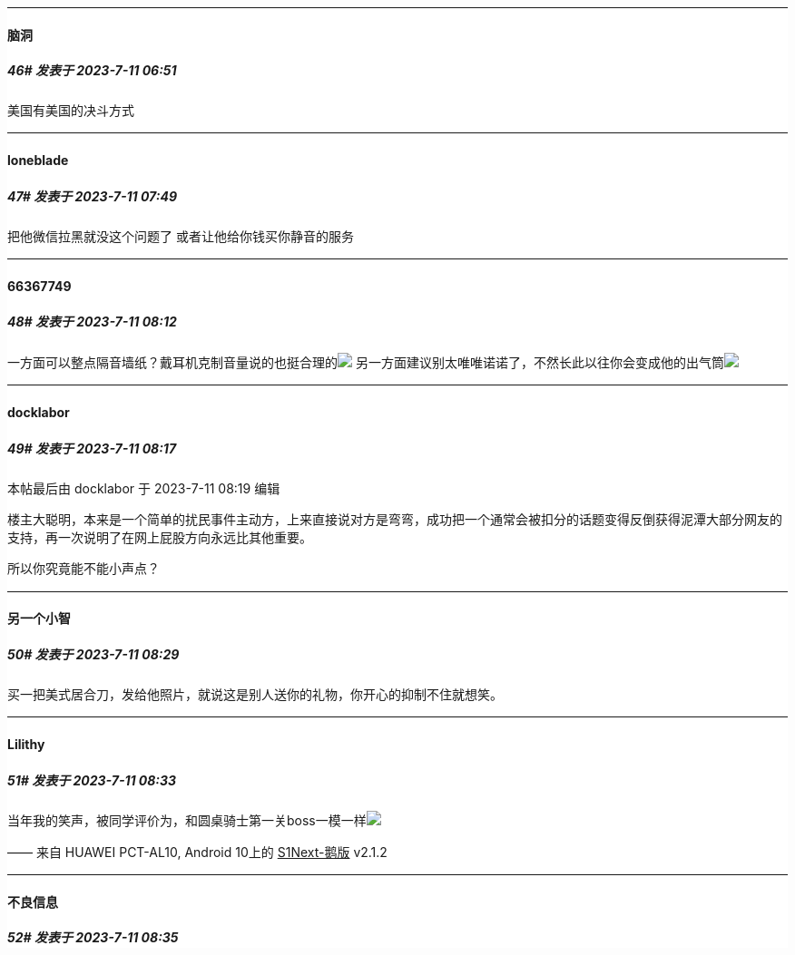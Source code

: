 *****

####  脑洞  
##### 46#       发表于 2023-7-11 06:51

美国有美国的决斗方式

*****

####  loneblade  
##### 47#       发表于 2023-7-11 07:49

把他微信拉黑就没这个问题了 或者让他给你钱买你静音的服务

*****

####  66367749  
##### 48#       发表于 2023-7-11 08:12

一方面可以整点隔音墙纸？戴耳机克制音量说的也挺合理的<img src="https://static.saraba1st.com/image/smiley/face2017/009.gif" referrerpolicy="no-referrer">
另一方面建议别太唯唯诺诺了，不然长此以往你会变成他的出气筒<img src="https://static.saraba1st.com/image/smiley/face2017/065.png" referrerpolicy="no-referrer">

*****

####  docklabor  
##### 49#       发表于 2023-7-11 08:17

 本帖最后由 docklabor 于 2023-7-11 08:19 编辑 

楼主大聪明，本来是一个简单的扰民事件主动方，上来直接说对方是弯弯，成功把一个通常会被扣分的话题变得反倒获得泥潭大部分网友的支持，再一次说明了在网上屁股方向永远比其他重要。

所以你究竟能不能小声点？

*****

####  另一个小智  
##### 50#       发表于 2023-7-11 08:29

买一把美式居合刀，发给他照片，就说这是别人送你的礼物，你开心的抑制不住就想笑。

*****

####  Lilithy  
##### 51#       发表于 2023-7-11 08:33

当年我的笑声，被同学评价为，和圆桌骑士第一关boss一模一样<img src="https://static.saraba1st.com/image/smiley/face2017/021.png" referrerpolicy="no-referrer">

—— 来自 HUAWEI PCT-AL10, Android 10上的 [S1Next-鹅版](https://github.com/ykrank/S1-Next/releases) v2.1.2

*****

####  不良信息  
##### 52#       发表于 2023-7-11 08:35
